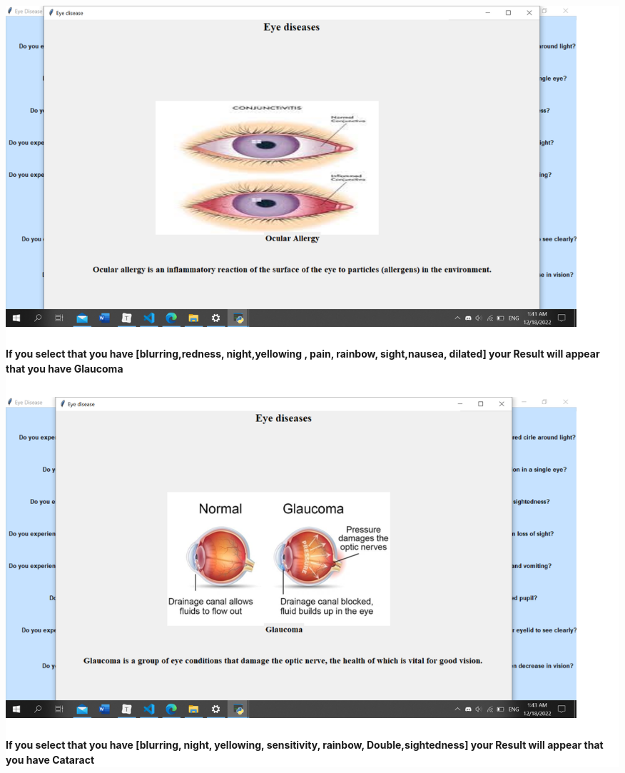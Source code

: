 <img src="Screenshots/Diseeas3.png" alt="main Window" width="800"/><br>
 --------
 #### **If you select that you have [blurring,redness, night,yellowing , pain, rainbow, sight,nausea, dilated] your Result will appear that you have Glaucoma**<br>
 <img src="Screenshots/Diseeas4.png" alt="main Window" width="800"/><br>
 ---------
 #### **If you select that you have [blurring, night, yellowing, sensitivity, rainbow, Double,sightedness] your Result will appear that you have Cataract**<br>